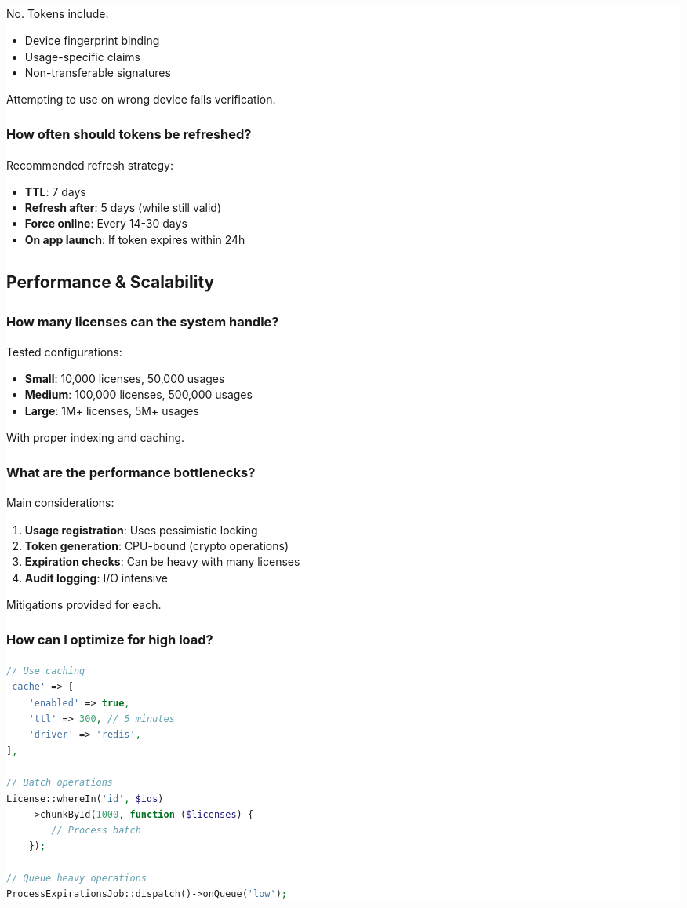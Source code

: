 No. Tokens include:
- Device fingerprint binding
- Usage-specific claims
- Non-transferable signatures

Attempting to use on wrong device fails verification.

### How often should tokens be refreshed?

Recommended refresh strategy:
- **TTL**: 7 days
- **Refresh after**: 5 days (while still valid)
- **Force online**: Every 14-30 days
- **On app launch**: If token expires within 24h

## Performance & Scalability

### How many licenses can the system handle?

Tested configurations:
- **Small**: 10,000 licenses, 50,000 usages
- **Medium**: 100,000 licenses, 500,000 usages
- **Large**: 1M+ licenses, 5M+ usages

With proper indexing and caching.

### What are the performance bottlenecks?

Main considerations:
1. **Usage registration**: Uses pessimistic locking
2. **Token generation**: CPU-bound (crypto operations)
3. **Expiration checks**: Can be heavy with many licenses
4. **Audit logging**: I/O intensive

Mitigations provided for each.

### How can I optimize for high load?

```php
// Use caching
'cache' => [
    'enabled' => true,
    'ttl' => 300, // 5 minutes
    'driver' => 'redis',
],

// Batch operations
License::whereIn('id', $ids)
    ->chunkById(1000, function ($licenses) {
        // Process batch
    });

// Queue heavy operations
ProcessExpirationsJob::dispatch()->onQueue('low');
```
